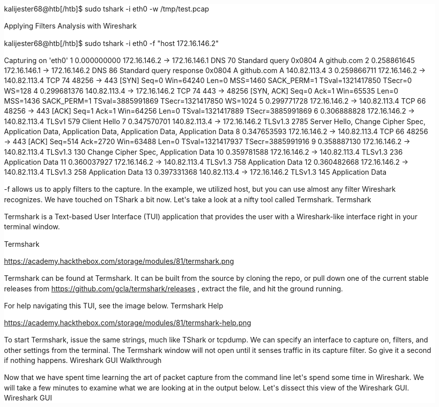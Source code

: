 kalijester68@htb[/htb]$ sudo tshark -i eth0 -w /tmp/test.pcap

Applying Filters
Analysis with Wireshark

kalijester68@htb[/htb]$ sudo tshark -i eth0 -f "host 172.16.146.2"

Capturing on 'eth0'
    1 0.000000000 172.16.146.2 → 172.16.146.1 DNS 70 Standard query 0x0804 A github.com
    2 0.258861645 172.16.146.1 → 172.16.146.2 DNS 86 Standard query response 0x0804 A github.com A 140.82.113.4
    3 0.259866711 172.16.146.2 → 140.82.113.4 TCP 74 48256 → 443 [SYN] Seq=0 Win=64240 Len=0 MSS=1460 SACK_PERM=1 TSval=1321417850 TSecr=0 WS=128
    4 0.299681376 140.82.113.4 → 172.16.146.2 TCP 74 443 → 48256 [SYN, ACK] Seq=0 Ack=1 Win=65535 Len=0 MSS=1436 SACK_PERM=1 TSval=3885991869 TSecr=1321417850 WS=1024
    5 0.299771728 172.16.146.2 → 140.82.113.4 TCP 66 48256 → 443 [ACK] Seq=1 Ack=1 Win=64256 Len=0 TSval=1321417889 TSecr=3885991869
    6 0.306888828 172.16.146.2 → 140.82.113.4 TLSv1 579 Client Hello
    7 0.347570701 140.82.113.4 → 172.16.146.2 TLSv1.3 2785 Server Hello, Change Cipher Spec, Application Data, Application Data, Application Data, Application Data
    8 0.347653593 172.16.146.2 → 140.82.113.4 TCP 66 48256 → 443 [ACK] Seq=514 Ack=2720 Win=63488 Len=0 TSval=1321417937 TSecr=3885991916
    9 0.358887130 172.16.146.2 → 140.82.113.4 TLSv1.3 130 Change Cipher Spec, Application Data
   10 0.359781588 172.16.146.2 → 140.82.113.4 TLSv1.3 236 Application Data
   11 0.360037927 172.16.146.2 → 140.82.113.4 TLSv1.3 758 Application Data
   12 0.360482668 172.16.146.2 → 140.82.113.4 TLSv1.3 258 Application Data
   13 0.397331368 140.82.113.4 → 172.16.146.2 TLSv1.3 145 Application Data 

-f allows us to apply filters to the capture. In the example, we utilized host, but you can use almost any filter Wireshark recognizes. We have touched on TShark a bit now. Let's take a look at a nifty tool called Termshark.
Termshark

Termshark is a Text-based User Interface (TUI) application that provides the user with a Wireshark-like interface right in your terminal window.

Termshark

https://academy.hackthebox.com/storage/modules/81/termshark.png

Termshark can be found at Termshark. It can be built from the source by cloning the repo, or pull down one of the current stable releases from https://github.com/gcla/termshark/releases , extract the file, and hit the ground running.

For help navigating this TUI, see the image below.
Termshark Help

https://academy.hackthebox.com/storage/modules/81/termshark-help.png

To start Termshark, issue the same strings, much like TShark or tcpdump. We can specify an interface to capture on, filters, and other settings from the terminal. The Termshark window will not open until it senses traffic in its capture filter. So give it a second if nothing happens.
Wireshark GUI Walkthrough

Now that we have spent time learning the art of packet capture from the command line let's spend some time in Wireshark. We will take a few minutes to examine what we are looking at in the output below. Let's dissect this view of the Wireshark GUI.
Wireshark GUI
